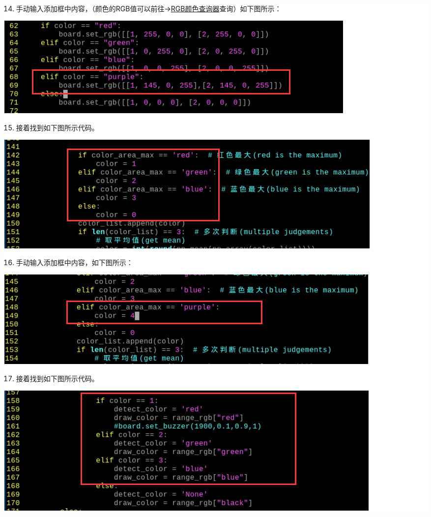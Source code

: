14. 手动输入添加框中内容，（颜色的RGB值可以前往-\><u>RGB颜色查询器</u>查询）如下图所示：

<img src="../_static/media/9.ai_vision_project_course/1.1/image39.png"  />

15. 接着找到如下图所示代码。

<img src="../_static/media/9.ai_vision_project_course/1.1/image41.png"  />

16. 手动输入添加框中内容，如下图所示：

<img src="../_static/media/9.ai_vision_project_course/1.1/image43.png"  />

17. 接着找到如下图所示代码。

<img src="../_static/media/9.ai_vision_project_course/1.1/image45.png"  />
